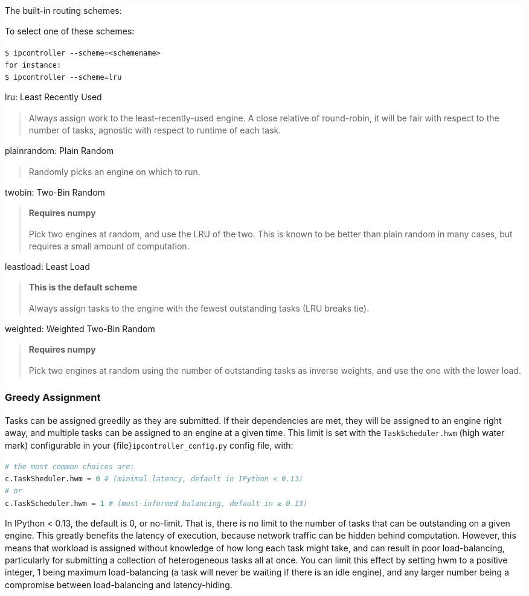The built-in routing schemes:

To select one of these schemes:

```
$ ipcontroller --scheme=<schemename>
for instance:
$ ipcontroller --scheme=lru
```

lru: Least Recently Used

> Always assign work to the least-recently-used engine. A close relative of
> round-robin, it will be fair with respect to the number of tasks, agnostic
> with respect to runtime of each task.

plainrandom: Plain Random

> Randomly picks an engine on which to run.

twobin: Two-Bin Random

> **Requires numpy**
>
> Pick two engines at random, and use the LRU of the two. This is known to be better
> than plain random in many cases, but requires a small amount of computation.

leastload: Least Load

> **This is the default scheme**
>
> Always assign tasks to the engine with the fewest outstanding tasks (LRU breaks tie).

weighted: Weighted Two-Bin Random

> **Requires numpy**
>
> Pick two engines at random using the number of outstanding tasks as inverse weights,
> and use the one with the lower load.

### Greedy Assignment

Tasks can be assigned greedily as they are submitted. If their dependencies are
met, they will be assigned to an engine right away, and multiple tasks can be
assigned to an engine at a given time. This limit is set with the
`TaskScheduler.hwm` (high water mark) configurable in your
{file}`ipcontroller_config.py` config file, with:

```python
# the most common choices are:
c.TaskSheduler.hwm = 0 # (minimal latency, default in IPython < 0.13)
# or
c.TaskScheduler.hwm = 1 # (most-informed balancing, default in ≥ 0.13)
```

In IPython \< 0.13, the default is 0, or no-limit. That is, there is no limit to the number of
tasks that can be outstanding on a given engine. This greatly benefits the
latency of execution, because network traffic can be hidden behind computation.
However, this means that workload is assigned without knowledge of how long
each task might take, and can result in poor load-balancing, particularly for
submitting a collection of heterogeneous tasks all at once. You can limit this
effect by setting hwm to a positive integer, 1 being maximum load-balancing (a
task will never be waiting if there is an idle engine), and any larger number
being a compromise between load-balancing and latency-hiding.
